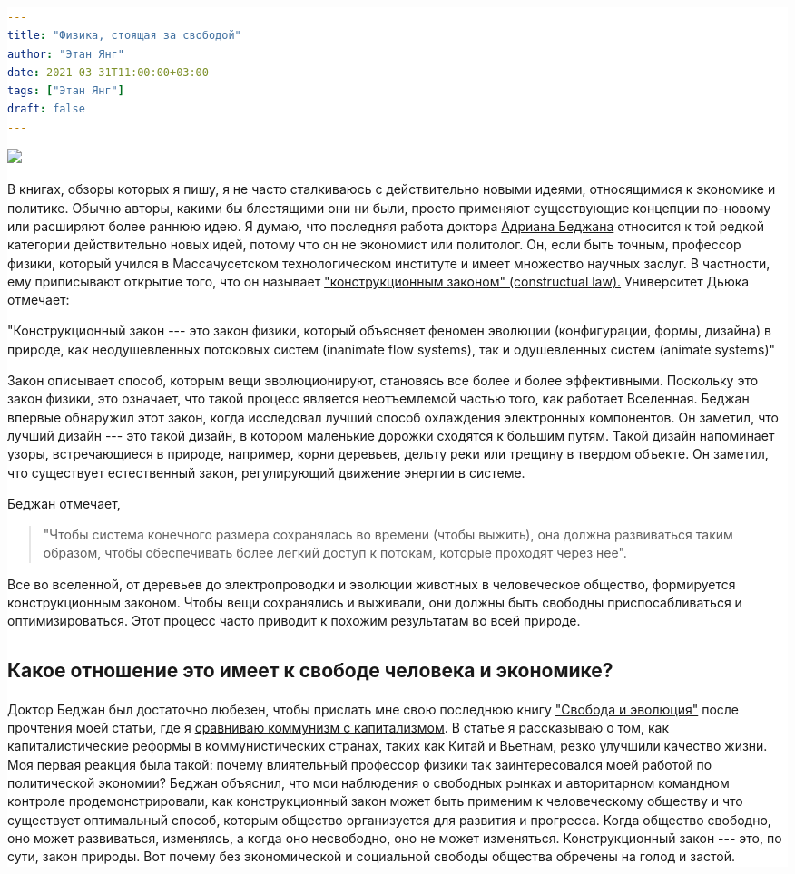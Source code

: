 ```yaml
---
title: "Физика, стоящая за свободой"
author: "Этан Янг"
date: 2021-03-31T11:00:00+03:00
tags: ["Этан Янг"]
draft: false
---
```

![](https://www.aier.org/wp-content/uploads/2021/01/physics-800x508.jpg)

В книгах, обзоры которых я пишу, я не часто сталкиваюсь с действительно новыми идеями, относящимися к экономике и политике. Обычно авторы, какими бы блестящими они ни были, просто применяют существующие концепции по-новому или расширяют более раннюю идею. Я думаю, что последняя работа доктора [Адриана Беджана](https://en.wikipedia.org/wiki/Adrian_Bejan) относится к той редкой категории действительно новых идей, потому что он не экономист или политолог. Он, если быть точным, профессор физики, который учился в Массачусетском технологическом институте и имеет множество научных заслуг.  В частности, ему приписывают открытие того, что он называет ["конструкционным законом" (constructual law).](https://mems.duke.edu/research/energy/bejan-constructal-law#:~:text=The%20constructal%20law%20is%20the,systems%20and%20animate%20systems%20together.) Университет Дьюка отмечает:

"Конструкционный закон --- это закон физики, который объясняет феномен эволюции (конфигурации, формы, дизайна) в природе, как неодушевленных потоковых систем (inanimate flow systems), так и одушевленных систем (animate systems)"  

Закон описывает способ, которым вещи эволюционируют, становясь все более и более эффективными. Поскольку это закон физики, это означает, что такой процесс является неотъемлемой частью того, как работает Вселенная. Беджан впервые обнаружил этот закон, когда исследовал лучший способ охлаждения электронных компонентов.  Он заметил, что лучший дизайн --- это такой дизайн, в котором маленькие дорожки сходятся к большим путям. Такой дизайн  напоминает узоры, встречающиеся в природе, например, корни деревьев, дельту реки или трещину в твердом объекте. Он заметил, что существует естественный закон, регулирующий движение энергии в системе.

Беджан отмечает,

> "Чтобы система конечного размера сохранялась во времени (чтобы выжить), она должна развиваться таким образом, чтобы обеспечивать более легкий доступ к потокам, которые проходят через нее".

Все во вселенной, от деревьев до электропроводки и эволюции животных в человеческое общество, формируется конструкционным законом. Чтобы вещи сохранялись и выживали, они должны быть свободны приспосабливаться и оптимизироваться. Этот процесс часто приводит к похожим результатам во всей природе.

## Какое отношение это имеет к свободе человека и экономике?

Доктор Беджан был достаточно любезен, чтобы прислать мне свою последнюю книгу ["Свобода и эволюция"](https://www.amazon.com/Freedom-Evolution-Hierarchy-Society-Science/dp/3030340082) после прочтения моей статьи, где я [сравниваю коммунизм с капитализмом](https://www.aier.org/article/reflecting-on-communism-after-103-years/). В статье я рассказываю о том, как капиталистические реформы в коммунистических странах, таких как Китай и Вьетнам, резко улучшили качество жизни. Моя первая реакция была такой: почему влиятельный профессор физики так заинтересовался моей работой по политической экономии? Беджан объяснил, что мои наблюдения о свободных рынках и авторитарном командном контроле продемонстрировали, как конструкционный закон может быть применим к человеческому обществу и что существует оптимальный способ, которым общество организуется для развития и прогресса. Когда общество свободно, оно может развиваться, изменяясь, а когда оно несвободно, оно не может изменяться. Конструкционный закон --- это, по сути, закон природы. Вот почему без экономической и социальной свободы общества обречены на голод и застой.
